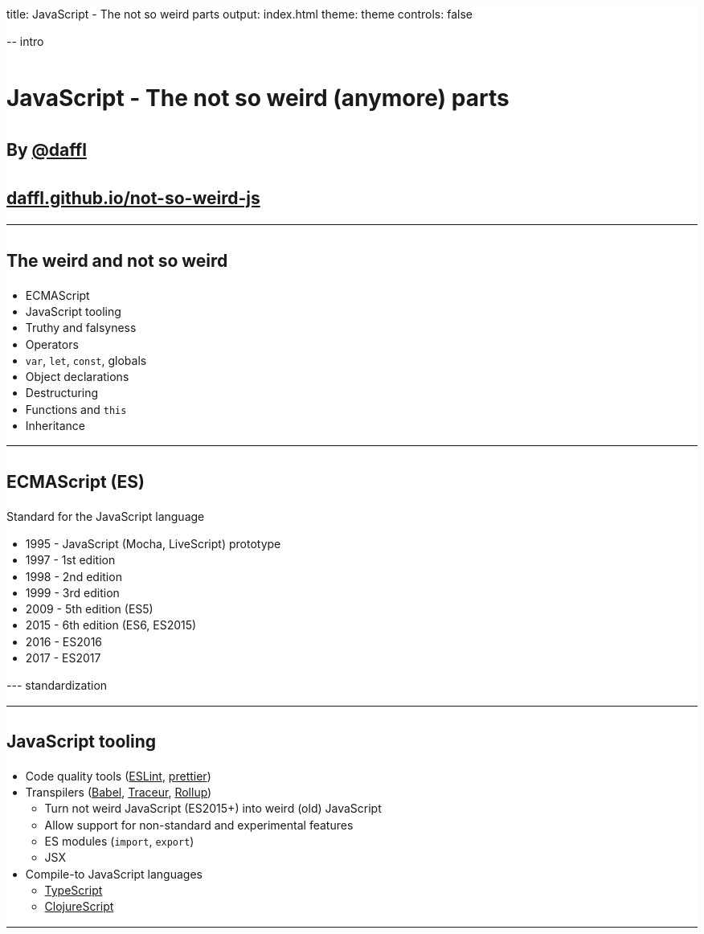 title: JavaScript - The not so weird parts
output: index.html
theme: theme
controls: false

-- intro

# JavaScript - The not so weird (anymore) parts

## By [@daffl](https://twitter.com/daffl)
## [daffl.github.io/not-so-weird-js](https://daffl.github.io/not-so-weird-js)

---

## The weird and not so weird

- ECMAScript
- JavaScript tooling
- Truthy and falsyness
- Operators
- `var`, `let`, `const`, globals
- Object declarations
- Destructuring
- Functions and `this`
- Inheritance

---

## ECMAScript (ES)

Standard for the JavaScript language

- 1995 - JavaScript (Mocha, LiveScript) prototype
- 1997 - 1st edition
- 1998 - 2nd edition
- 1999 - 3rd edition
- 2009 - 5th edition (ES5)
- 2015 - 6th edition (ES6, ES2015)
- 2016 - ES2016
- 2017 - ES2017

--- standardization

---

## JavaScript tooling

- Code quality tools ([ESLint](https://eslint.org/), [prettier](https://github.com/prettier/prettier))
- Transpilers ([Babel](https://babeljs.io/), [Traceur](https://github.com/google/traceur-compiler), [Rollup](https://github.com/rollup/rollup))
    - Turn not weird JavaScript (ES2015+) into weird (old) JavaScript
    - Allow support for non-standard and experimental features
    - ES modules (`import`, `export`)
    - JSX
- Compile-to JavaScript languages
    - [TypeScript](https://www.typescriptlang.org/)
    - [ClojureScript](https://github.com/clojure/clojurescript)

---